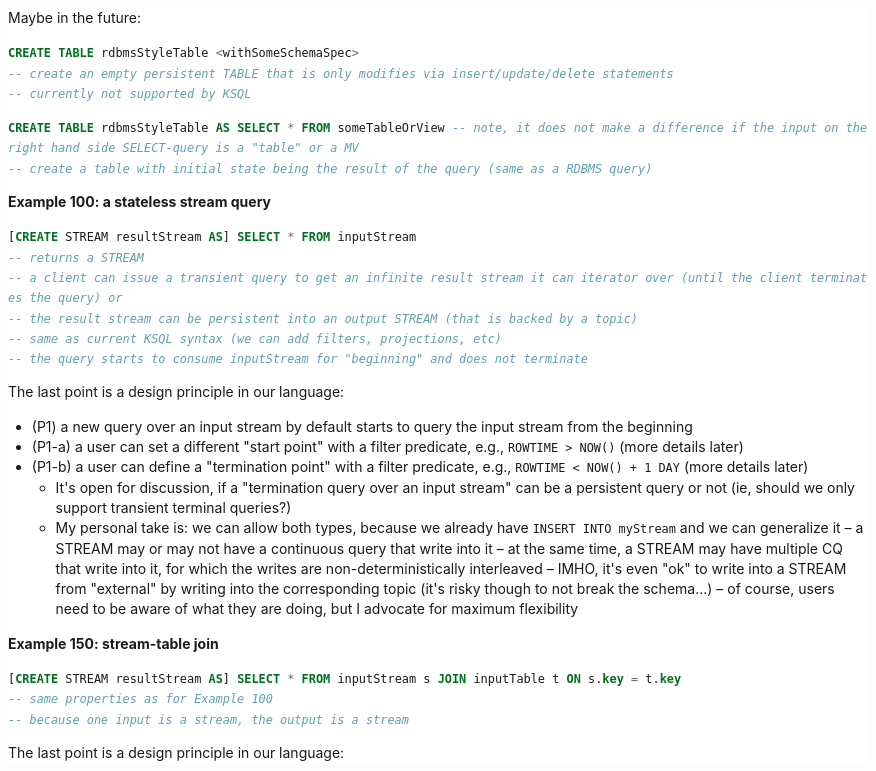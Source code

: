 Maybe in the future:

```sql
CREATE TABLE rdbmsStyleTable <withSomeSchemaSpec>
-- create an empty persistent TABLE that is only modifies via insert/update/delete statements
-- currently not supported by KSQL
```

```sql
CREATE TABLE rdbmsStyleTable AS SELECT * FROM someTableOrView -- note, it does not make a difference if the input on the right hand side SELECT-query is a "table" or a MV
-- create a table with initial state being the result of the query (same as a RDBMS query)
```


**Example 100: a stateless stream query**

```sql
[CREATE STREAM resultStream AS] SELECT * FROM inputStream
-- returns a STREAM
-- a client can issue a transient query to get an infinite result stream it can iterator over (until the client terminates the query) or
-- the result stream can be persistent into an output STREAM (that is backed by a topic)
-- same as current KSQL syntax (we can add filters, projections, etc)
-- the query starts to consume inputStream for "beginning" and does not terminate
```

The last point is a design principle in our language:

* (P1) a new query over an input stream by default starts to query the input stream from the beginning
* (P1-a) a user can set a different "start point" with a filter predicate, e.g., `ROWTIME > NOW()` (more details later)
* (P1-b) a user can define a "termination point" with a filter predicate, e.g., `ROWTIME < NOW() + 1 DAY` (more details later)
  * It's open for discussion, if a "termination query over an input stream" can be a persistent query or not
    (ie, should we only support transient terminal queries?)
  * My personal take is: we can allow both types, because we already have `INSERT INTO myStream` and we can generalize it –
    a STREAM may or may not have a continuous query that write into it – at the same time, a STREAM may have multiple CQ that write into it,
    for which the writes are non-deterministically interleaved – IMHO, it's even "ok" to write into a STREAM from "external"
    by writing into the corresponding topic (it's risky though to not break the schema...) –
    of course, users need to be aware of what they are doing, but I advocate for maximum flexibility


**Example 150: stream-table join**

```sql
[CREATE STREAM resultStream AS] SELECT * FROM inputStream s JOIN inputTable t ON s.key = t.key
-- same properties as for Example 100
-- because one input is a stream, the output is a stream
```

The last point is a design principle in our language:
